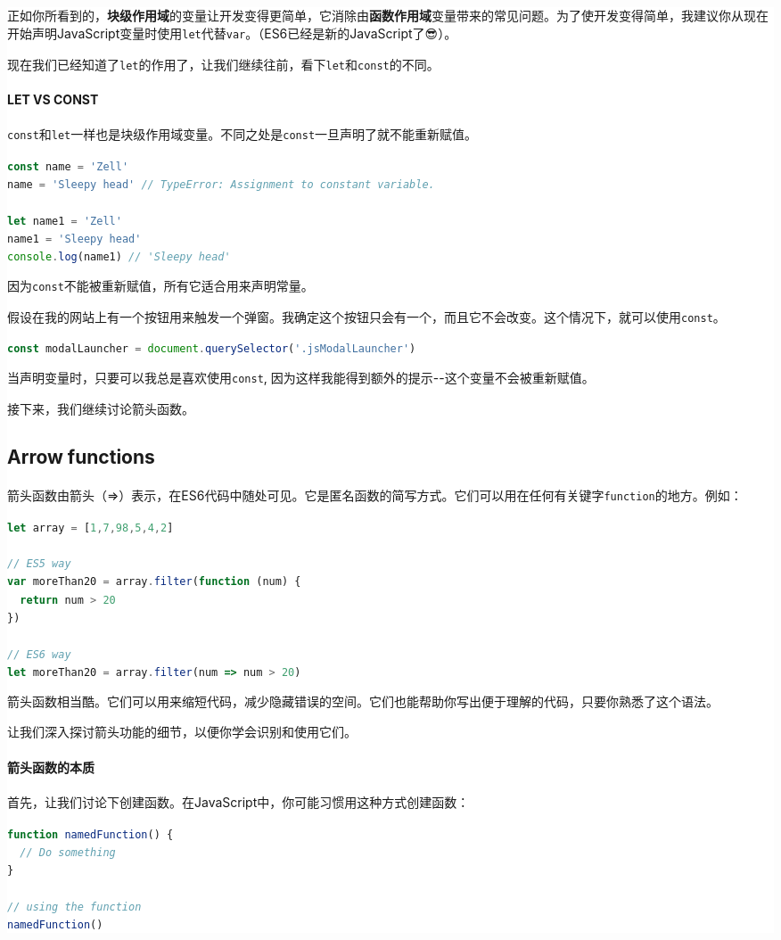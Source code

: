 正如你所看到的，**块级作用域**的变量让开发变得更简单，它消除由**函数作用域**变量带来的常见问题。为了使开发变得简单，我建议你从现在开始声明JavaScript变量时使用``let``代替``var``。（ES6已经是新的JavaScript了😎）。

现在我们已经知道了``let``的作用了，让我们继续往前，看下``let``和``const``的不同。

#### LET VS CONST

``const``和``let``一样也是块级作用域变量。不同之处是``const``一旦声明了就不能重新赋值。

```js
const name = 'Zell'
name = 'Sleepy head' // TypeError: Assignment to constant variable.

let name1 = 'Zell'
name1 = 'Sleepy head'
console.log(name1) // 'Sleepy head'
```

因为``const``不能被重新赋值，所有它适合用来声明常量。

假设在我的网站上有一个按钮用来触发一个弹窗。我确定这个按钮只会有一个，而且它不会改变。这个情况下，就可以使用``const``。

```js
const modalLauncher = document.querySelector('.jsModalLauncher')
```

当声明变量时，只要可以我总是喜欢使用``const``, 因为这样我能得到额外的提示--这个变量不会被重新赋值。

接下来，我们继续讨论箭头函数。

## Arrow functions

箭头函数由箭头（=>）表示，在ES6代码中随处可见。它是匿名函数的简写方式。它们可以用在任何有关键字``function``的地方。例如：

```js
let array = [1,7,98,5,4,2]

// ES5 way
var moreThan20 = array.filter(function (num) {
  return num > 20
})

// ES6 way
let moreThan20 = array.filter(num => num > 20)
```

箭头函数相当酷。它们可以用来缩短代码，减少隐藏错误的空间。它们也能帮助你写出便于理解的代码，只要你熟悉了这个语法。

让我们深入探讨箭头功能的细节，以便你学会识别和使用它们。

#### 箭头函数的本质

首先，让我们讨论下创建函数。在JavaScript中，你可能习惯用这种方式创建函数：

```js
function namedFunction() {
  // Do something
}

// using the function
namedFunction()
```


  [newPropertyName]: ':D',
  ['bigger ' + newPropertyName]: 'XD',